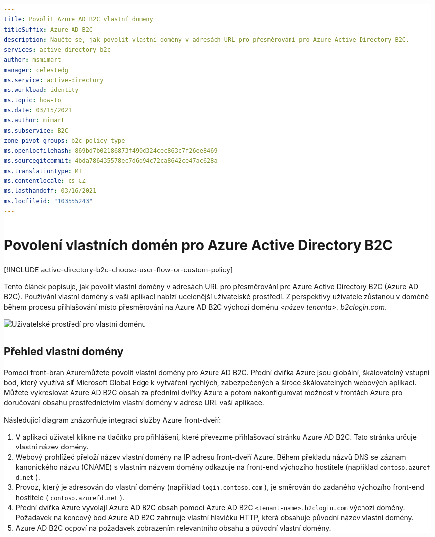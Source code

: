 ```yaml
---
title: Povolit Azure AD B2C vlastní domény
titleSuffix: Azure AD B2C
description: Naučte se, jak povolit vlastní domény v adresách URL pro přesměrování pro Azure Active Directory B2C.
services: active-directory-b2c
author: msmimart
manager: celestedg
ms.service: active-directory
ms.workload: identity
ms.topic: how-to
ms.date: 03/15/2021
ms.author: mimart
ms.subservice: B2C
zone_pivot_groups: b2c-policy-type
ms.openlocfilehash: 869bd7b02186873f490d324cec863c7f26ee8469
ms.sourcegitcommit: 4bda786435578ec7d6d94c72ca8642ce47ac628a
ms.translationtype: MT
ms.contentlocale: cs-CZ
ms.lasthandoff: 03/16/2021
ms.locfileid: "103555243"
---
```

# <a name="enable-custom-domains-for-azure-active-directory-b2c"></a>Povolení vlastních domén pro Azure Active Directory B2C

[!INCLUDE [active-directory-b2c-choose-user-flow-or-custom-policy](../../includes/active-directory-b2c-choose-user-flow-or-custom-policy.md)]

Tento článek popisuje, jak povolit vlastní domény v adresách URL pro přesměrování pro Azure Active Directory B2C (Azure AD B2C). Používání vlastní domény s vaší aplikací nabízí ucelenější uživatelské prostředí. Z perspektivy uživatele zůstanou v doméně během procesu přihlašování místo přesměrování na Azure AD B2C výchozí doménu *<název tenanta>. b2clogin.com*.

![Uživatelské prostředí pro vlastní doménu](./media/custom-domain/custom-domain-user-experience.png)

## <a name="custom-domain-overview"></a>Přehled vlastní domény

Pomocí front-bran [Azure](https://azure.microsoft.com/services/frontdoor/)můžete povolit vlastní domény pro Azure AD B2C. Přední dvířka Azure jsou globální, škálovatelný vstupní bod, který využívá síť Microsoft Global Edge k vytváření rychlých, zabezpečených a široce škálovatelných webových aplikací. Můžete vykreslovat Azure AD B2C obsah za předními dvířky Azure a potom nakonfigurovat možnost v frontách Azure pro doručování obsahu prostřednictvím vlastní domény v adrese URL vaší aplikace.

Následující diagram znázorňuje integraci služby Azure front-dveří:

1. V aplikaci uživatel klikne na tlačítko pro přihlášení, které převezme přihlašovací stránku Azure AD B2C. Tato stránka určuje vlastní název domény.
1. Webový prohlížeč přeloží název vlastní domény na IP adresu front-dveří Azure. Během překladu názvů DNS se záznam kanonického názvu (CNAME) s vlastním názvem domény odkazuje na front-end výchozího hostitele (například `contoso.azurefd.net` ). 
1. Provoz, který je adresován do vlastní domény (například `login.contoso.com` ), je směrován do zadaného výchozího front-end hostitele ( `contoso.azurefd.net` ).
1. Přední dvířka Azure vyvolají Azure AD B2C obsah pomocí Azure AD B2C `<tenant-name>.b2clogin.com` výchozí domény. Požadavek na koncový bod Azure AD B2C zahrnuje vlastní hlavičku HTTP, která obsahuje původní název vlastní domény.
1. Azure AD B2C odpoví na požadavek zobrazením relevantního obsahu a původní vlastní domény.
